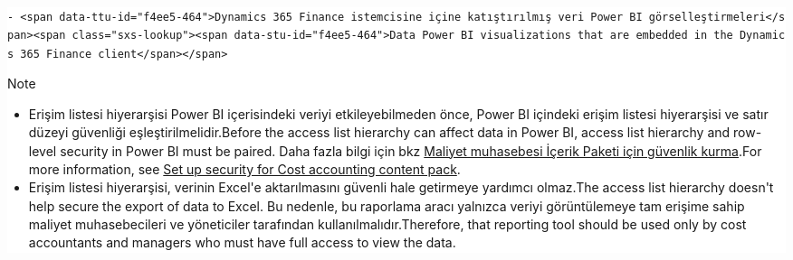     - <span data-ttu-id="f4ee5-464">Dynamics 365 Finance istemcisine içine katıştırılmış veri Power BI görselleştirmeleri</span><span class="sxs-lookup"><span data-stu-id="f4ee5-464">Data Power BI visualizations that are embedded in the Dynamics 365 Finance client</span></span>

> [!NOTE] 
> - <span data-ttu-id="f4ee5-465">Erişim listesi hiyerarşisi Power BI içerisindeki veriyi etkileyebilmeden önce, Power BI içindeki erişim listesi hiyerarşisi ve satır düzeyi güvenliği eşleştirilmelidir.</span><span class="sxs-lookup"><span data-stu-id="f4ee5-465">Before the access list hierarchy can affect data in Power BI, access list hierarchy and row-level security in Power BI must be paired.</span></span> <span data-ttu-id="f4ee5-466">Daha fazla bilgi için bkz [Maliyet muhasebesi İçerik Paketi için güvenlik kurma](../../dev-itpro/analytics/setup-security-cost-accounting-content-pack.md).</span><span class="sxs-lookup"><span data-stu-id="f4ee5-466">For more information, see [Set up security for Cost accounting content pack](../../dev-itpro/analytics/setup-security-cost-accounting-content-pack.md).</span></span>
> - <span data-ttu-id="f4ee5-467">Erişim listesi hiyerarşisi, verinin Excel'e aktarılmasını güvenli hale getirmeye yardımcı olmaz.</span><span class="sxs-lookup"><span data-stu-id="f4ee5-467">The access list hierarchy doesn't help secure the export of data to Excel.</span></span> <span data-ttu-id="f4ee5-468">Bu nedenle, bu raporlama aracı yalnızca veriyi görüntülemeye tam erişime sahip maliyet muhasebecileri ve yöneticiler tarafından kullanılmalıdır.</span><span class="sxs-lookup"><span data-stu-id="f4ee5-468">Therefore, that reporting tool should be used only by cost accountants and managers who must have full access to view the data.</span></span>
